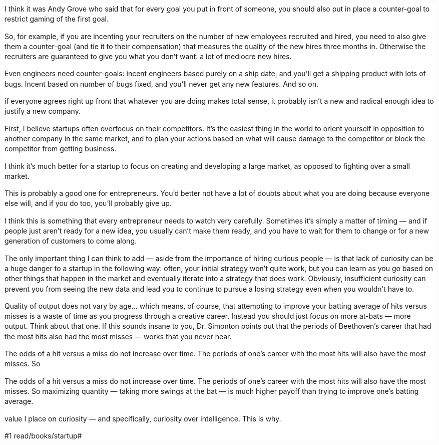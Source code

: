 
I think it was Andy Grove who said that for every goal you put in front of someone, you should also put in place a counter-goal to restrict gaming of the first goal.


So, for example, if you are incenting your recruiters on the number of new employees recruited and hired, you need to also give them a counter-goal (and tie it to their compensation) that measures the quality of the new hires three months in. Otherwise the recruiters are guaranteed to give you what you don’t want: a lot of mediocre new hires.


Even engineers need counter-goals: incent engineers based purely on a ship date, and you’ll get a shipping product with lots of bugs. Incent based on number of bugs fixed, and you’ll never get any new features. And so on.


if everyone agrees right up front that whatever you are doing makes total sense, it probably isn’t a new and radical enough idea to justify a new company.


First, I believe startups often overfocus on their competitors. It’s the easiest thing in the world to orient yourself in opposition to another company in the same market, and to plan your actions based on what will cause damage to the competitor or block the competitor from getting business.





I think it’s much better for a startup to focus on creating and developing a large market, as opposed to fighting over a small market.


This is probably a good one for entrepreneurs. You’d better not have a lot of doubts about what you are doing because everyone else will, and if you do too, you’ll probably give up.


I think this is something that every entrepreneur needs to watch very carefully. Sometimes it’s simply a matter of timing — and if people just aren’t ready for a new idea, you usually can’t make them ready, and you have to wait for them to change or for a new generation of customers to come along.


The only important thing I can think to add — aside from the importance of hiring curious people — is that lack of curiosity can be a huge danger to a startup in the following way: often, your initial strategy won’t quite work, but you can learn as you go based on other things that happen in the market and eventually iterate into a strategy that does work. Obviously, insufficient curiosity can prevent you from seeing the new data and lead you to continue to pursue a losing strategy even when you wouldn’t have to.


Quality of output does not vary by age… which means, of course, that attempting to improve your batting average of hits versus misses is a waste of time as you progress through a creative career. Instead you should just focus on more at-bats — more output. Think about that one. If this sounds insane to you, Dr. Simonton points out that the periods of Beethoven’s career that had the most hits also had the most misses — works that you never hear.


The odds of a hit versus a miss do not increase over time. The periods of one’s career with the most hits will also have the most misses. So


The odds of a hit versus a miss do not increase over time. The periods of one’s career with the most hits will also have the most misses. So maximizing quantity — taking more swings at the bat — is much higher payoff than trying to improve one’s batting average.


value I place on curiosity — and specifically, curiosity over intelligence. This is why.



#1 read/books/startup#